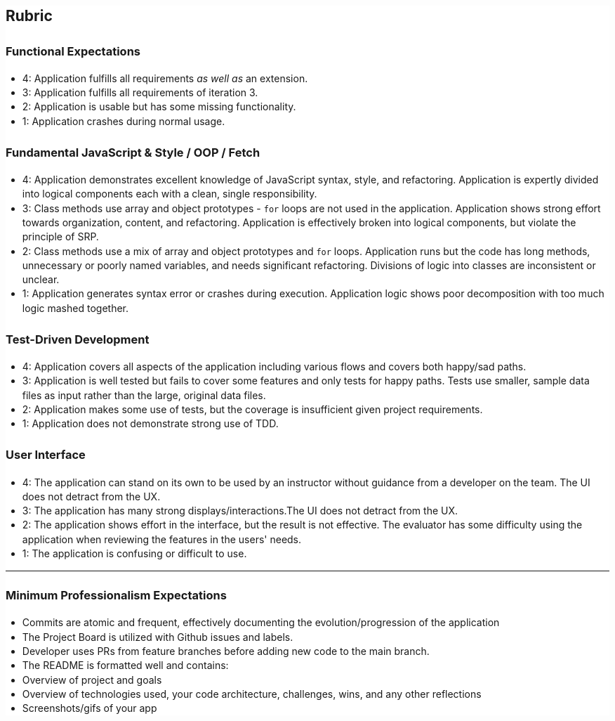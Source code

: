 ## Rubric
	 
### Functional Expectations
* 4: Application fulfills all requirements *as well as* an extension.
* 3: Application fulfills all requirements of iteration 3.
* 2: Application is usable but has some missing functionality.
* 1: Application crashes during normal usage.
	 
### Fundamental JavaScript & Style / OOP / Fetch
* 4: Application demonstrates excellent knowledge of JavaScript syntax, style, and refactoring. Application is expertly divided into logical components each with a clean, single responsibility.
* 3: Class methods use array and object prototypes - `for` loops are not used in the application. Application shows strong effort towards organization, content, and refactoring. Application is effectively broken into logical components, but violate the principle of SRP.
* 2: Class methods use a mix of array and object prototypes and `for` loops. Application runs but the code has long methods, unnecessary or poorly named variables, and needs significant refactoring. Divisions of logic into classes are inconsistent or unclear.
* 1: Application generates syntax error or crashes during execution. Application logic shows poor decomposition with too much logic mashed together.
	 
### Test-Driven Development
* 4: Application covers all aspects of the application including various flows and covers both happy/sad paths.
* 3: Application is well tested but fails to cover some features and only tests for happy paths. Tests use smaller, sample data files as input rather than the large, original data files.
* 2: Application makes some use of tests, but the coverage is insufficient given project requirements.
* 1: Application does not demonstrate strong use of TDD.
	 
### User Interface
* 4: The application can stand on its own to be used by an instructor without guidance from a developer on the team. The UI does not detract from the UX. 
* 3: The application has many strong displays/interactions.The UI does not detract from the UX. 
* 2: The application shows effort in the interface, but the result is not effective. The evaluator has some difficulty using the application when reviewing the features in the users' needs.
* 1: The application is confusing or difficult to use.
	 
------------------------------------------------------------------
	 
### Minimum Professionalism Expectations
* Commits are atomic and frequent, effectively documenting the evolution/progression of the application
* The Project Board is utilized with Github issues and labels.
* Developer uses PRs from feature branches before adding new code to the main branch.
* The README is formatted well and contains:
* Overview of project and goals
* Overview of technologies used, your code architecture, challenges, wins, and any other reflections
* Screenshots/gifs of your app
